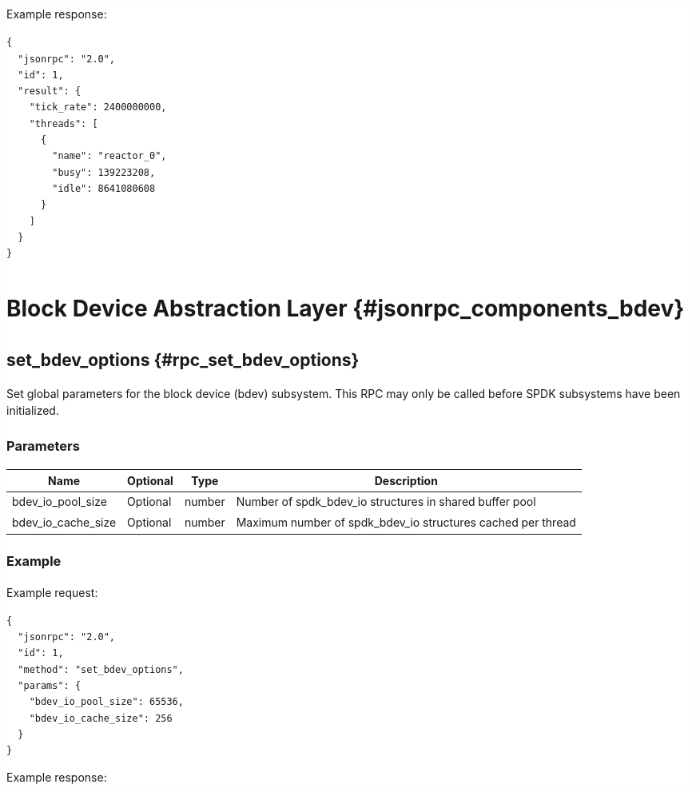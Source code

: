 Example response:
~~~
{
  "jsonrpc": "2.0",
  "id": 1,
  "result": {
    "tick_rate": 2400000000,
    "threads": [
      {
        "name": "reactor_0",
        "busy": 139223208,
        "idle": 8641080608
      }
    ]
  }
}
~~~

# Block Device Abstraction Layer {#jsonrpc_components_bdev}

## set_bdev_options {#rpc_set_bdev_options}

Set global parameters for the block device (bdev) subsystem.  This RPC may only be called
before SPDK subsystems have been initialized.

### Parameters

Name                    | Optional | Type        | Description
----------------------- | -------- | ----------- | -----------
bdev_io_pool_size       | Optional | number      | Number of spdk_bdev_io structures in shared buffer pool
bdev_io_cache_size      | Optional | number      | Maximum number of spdk_bdev_io structures cached per thread

### Example

Example request:

~~~
{
  "jsonrpc": "2.0",
  "id": 1,
  "method": "set_bdev_options",
  "params": {
    "bdev_io_pool_size": 65536,
    "bdev_io_cache_size": 256
  }
}
~~~

Example response:
